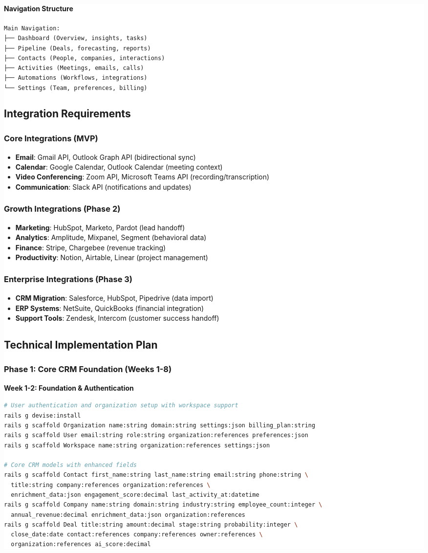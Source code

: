 #### Navigation Structure
```
Main Navigation:
├── Dashboard (Overview, insights, tasks)
├── Pipeline (Deals, forecasting, reports)
├── Contacts (People, companies, interactions)
├── Activities (Meetings, emails, calls)
├── Automations (Workflows, integrations)
└── Settings (Team, preferences, billing)
```

## Integration Requirements

### Core Integrations (MVP)
- **Email**: Gmail API, Outlook Graph API (bidirectional sync)
- **Calendar**: Google Calendar, Outlook Calendar (meeting context)
- **Video Conferencing**: Zoom API, Microsoft Teams API (recording/transcription)
- **Communication**: Slack API (notifications and updates)

### Growth Integrations (Phase 2)
- **Marketing**: HubSpot, Marketo, Pardot (lead handoff)
- **Analytics**: Amplitude, Mixpanel, Segment (behavioral data)
- **Finance**: Stripe, Chargebee (revenue tracking)
- **Productivity**: Notion, Airtable, Linear (project management)

### Enterprise Integrations (Phase 3)
- **CRM Migration**: Salesforce, HubSpot, Pipedrive (data import)
- **ERP Systems**: NetSuite, QuickBooks (financial integration)
- **Support Tools**: Zendesk, Intercom (customer success handoff)

## Technical Implementation Plan

### Phase 1: Core CRM Foundation (Weeks 1-8)

**Week 1-2: Foundation & Authentication**
```bash
# User authentication and organization setup with workspace support
rails g devise:install
rails g scaffold Organization name:string domain:string settings:json billing_plan:string
rails g scaffold User email:string role:string organization:references preferences:json
rails g scaffold Workspace name:string organization:references settings:json

# Core CRM models with enhanced fields
rails g scaffold Contact first_name:string last_name:string email:string phone:string \
  title:string company:references organization:references \
  enrichment_data:json engagement_score:decimal last_activity_at:datetime
rails g scaffold Company name:string domain:string industry:string employee_count:integer \
  annual_revenue:decimal enrichment_data:json organization:references
rails g scaffold Deal title:string amount:decimal stage:string probability:integer \
  close_date:date contact:references company:references owner:references \
  organization:references ai_score:decimal
```
